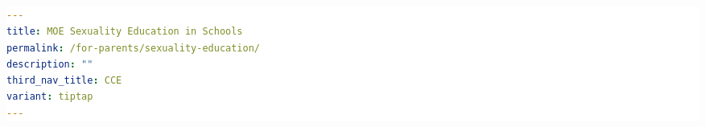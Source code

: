 ```yaml
---
title: MOE Sexuality Education in Schools
permalink: /for-parents/sexuality-education/
description: ""
third_nav_title: CCE
variant: tiptap
---
```
